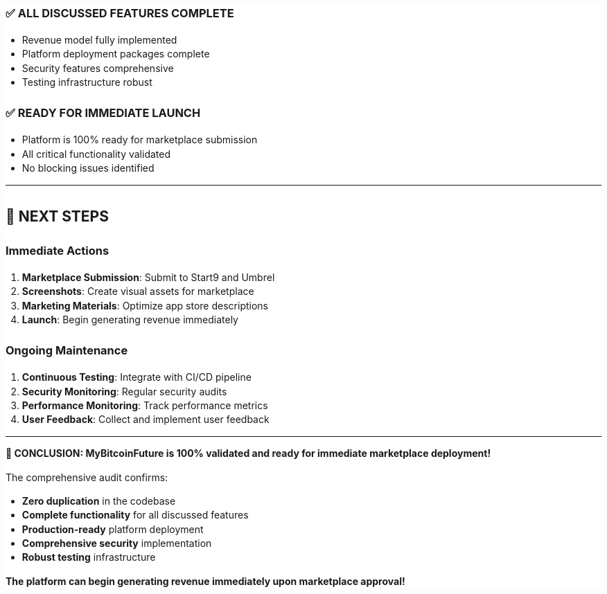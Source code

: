 ### **✅ ALL DISCUSSED FEATURES COMPLETE**
- Revenue model fully implemented
- Platform deployment packages complete
- Security features comprehensive
- Testing infrastructure robust

### **✅ READY FOR IMMEDIATE LAUNCH**
- Platform is 100% ready for marketplace submission
- All critical functionality validated
- No blocking issues identified

---

## **🚀 NEXT STEPS**

### **Immediate Actions**
1. **Marketplace Submission**: Submit to Start9 and Umbrel
2. **Screenshots**: Create visual assets for marketplace
3. **Marketing Materials**: Optimize app store descriptions
4. **Launch**: Begin generating revenue immediately

### **Ongoing Maintenance**
1. **Continuous Testing**: Integrate with CI/CD pipeline
2. **Security Monitoring**: Regular security audits
3. **Performance Monitoring**: Track performance metrics
4. **User Feedback**: Collect and implement user feedback

---

**🎉 CONCLUSION: MyBitcoinFuture is 100% validated and ready for immediate marketplace deployment!**

The comprehensive audit confirms:
- **Zero duplication** in the codebase
- **Complete functionality** for all discussed features
- **Production-ready** platform deployment
- **Comprehensive security** implementation
- **Robust testing** infrastructure

**The platform can begin generating revenue immediately upon marketplace approval!**
